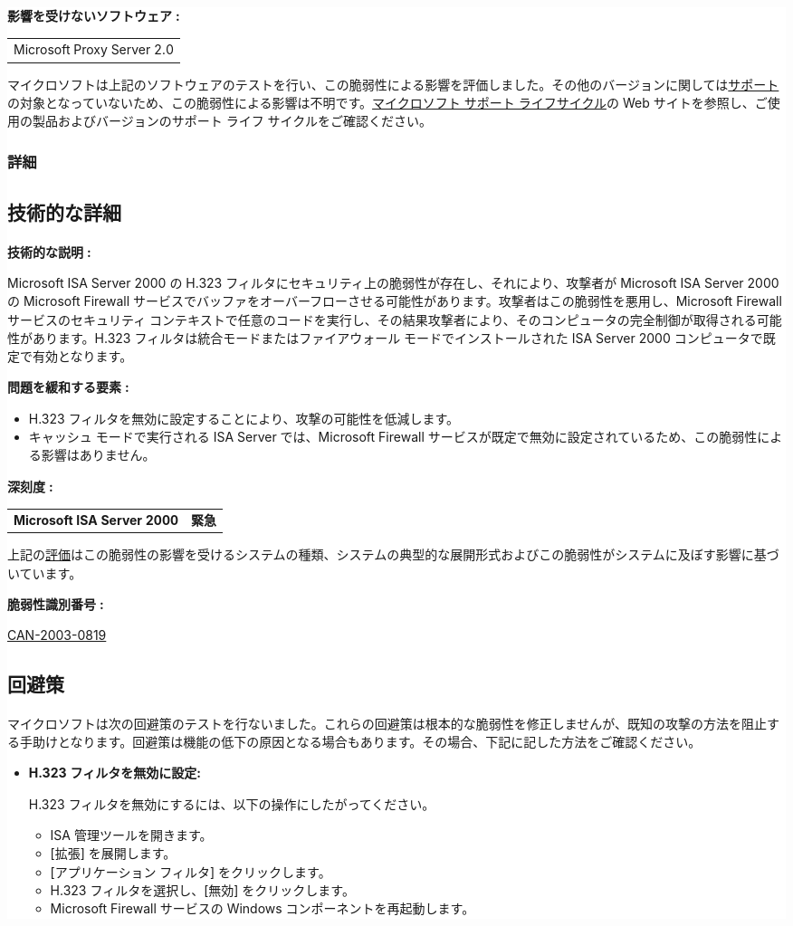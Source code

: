 **影響を受けないソフトウェア** **:**

|                            |
|----------------------------|
| Microsoft Proxy Server 2.0 |

マイクロソフトは上記のソフトウェアのテストを行い、この脆弱性による影響を評価しました。その他のバージョンに関しては[サポート](http://support.microsoft.com/lifecycle/)の対象となっていないため、この脆弱性による影響は不明です。[マイクロソフト サポート ライフサイクル](http://go.microsoft.com/fwlink/?linkid=21742)の Web サイトを参照し、ご使用の製品およびバージョンのサポート ライフ サイクルをご確認ください。

### 詳細

技術的な詳細
------------

<span></span>
**技術的な説明** **:**

Microsoft ISA Server 2000 の H.323 フィルタにセキュリティ上の脆弱性が存在し、それにより、攻撃者が Microsoft ISA Server 2000 の Microsoft Firewall サービスでバッファをオーバーフローさせる可能性があります。攻撃者はこの脆弱性を悪用し、Microsoft Firewall サービスのセキュリティ コンテキストで任意のコードを実行し、その結果攻撃者により、そのコンピュータの完全制御が取得される可能性があります。H.323 フィルタは統合モードまたはファイアウォール モードでインストールされた ISA Server 2000 コンピュータで既定で有効となります。

**問題を緩和する要素** **:**

-   H.323 フィルタを無効に設定することにより、攻撃の可能性を低減します。
-   キャッシュ モードで実行される ISA Server では、Microsoft Firewall サービスが既定で無効に設定されているため、この脆弱性による影響はありません。

**深刻度** **:**

|                               |          |
|-------------------------------|----------|
| **Microsoft ISA Server 2000** | **緊急** |

上記の[評価](http://technet.microsoft.com/security/bulletin/rating)はこの脆弱性の影響を受けるシステムの種類、システムの典型的な展開形式およびこの脆弱性がシステムに及ぼす影響に基づいています。

**脆弱性識別番号** **:**

[CAN-2003-0819](http://www.cve.mitre.org/cgi-bin/cvename.cgi?name=can-2003-0819)

回避策
------

<span></span>
マイクロソフトは次の回避策のテストを行ないました。これらの回避策は根本的な脆弱性を修正しませんが、既知の攻撃の方法を阻止する手助けとなります。回避策は機能の低下の原因となる場合もあります。その場合、下記に記した方法をご確認ください。

-   **H.323** **フィルタを無効に設定:**

    H.323 フィルタを無効にするには、以下の操作にしたがってください。

    -   ISA 管理ツールを開きます。
    -   \[拡張\] を展開します。
    -   \[アプリケーション フィルタ\] をクリックします。
    -   H.323 フィルタを選択し、\[無効\] をクリックします。
    -   Microsoft Firewall サービスの Windows コンポーネントを再起動します。
